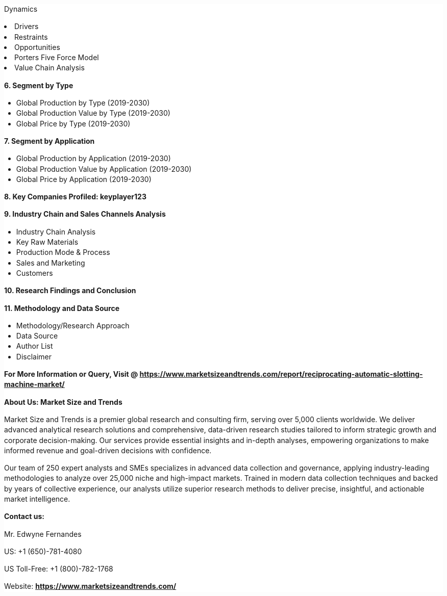 Dynamics</li><li>Drivers</li><li>Restraints</li><li>Opportunities</li><li>Porters Five Force Model</li><li>Value Chain Analysis&nbsp;</li></ul><p><strong>6. Segment by Type</strong></p><ul><li>Global Production by Type (2019-2030)</li><li>Global Production Value by Type (2019-2030)</li><li>Global Price by Type (2019-2030)</li></ul><p><strong>7. Segment by Application</strong></p><ul><li>Global Production by Application (2019-2030)</li><li>Global Production Value by Application (2019-2030)</li><li>Global Price by Application (2019-2030)</li></ul><p><strong>8. Key Companies Profiled: keyplayer123</strong></p><p><strong>9. Industry Chain and Sales Channels Analysis</strong></p><ul><li>Industry Chain Analysis</li><li>Key Raw Materials</li><li>Production Mode &amp; Process</li><li>Sales and Marketing</li><li>Customers</li></ul><p><strong>10. Research Findings and Conclusion</strong></p><p><strong>11. Methodology and Data Source</strong></p><ul><li>Methodology/Research Approach</li><li>Data Source</li><li>Author List</li><li>Disclaimer</li></ul></p><p><strong>For More Information or Query, Visit @ <a href="https://www.marketsizeandtrends.com/report/reciprocating-automatic-slotting-machine-market/">https://www.marketsizeandtrends.com/report/reciprocating-automatic-slotting-machine-market/</a></strong></p><p><strong>About Us: Market Size and Trends</strong></p><p>Market Size and Trends is a premier global research and consulting firm, serving over 5,000 clients worldwide. We deliver advanced analytical research solutions and comprehensive, data-driven research studies tailored to inform strategic growth and corporate decision-making. Our services provide essential insights and in-depth analyses, empowering organizations to make informed revenue and goal-driven decisions with confidence.</p><p>Our team of 250 expert analysts and SMEs specializes in advanced data collection and governance, applying industry-leading methodologies to analyze over 25,000 niche and high-impact markets. Trained in modern data collection techniques and backed by years of collective experience, our analysts utilize superior research methods to deliver precise, insightful, and actionable market intelligence.</p><p><strong>Contact us:</strong></p><p>Mr. Edwyne Fernandes</p><p>US: +1 (650)-781-4080</p><p>US Toll-Free: +1 (800)-782-1768</p><p>Website: <strong><a href="https://www.marketsizeandtrends.com/">https://www.marketsizeandtrends.com/</a></strong></p>
